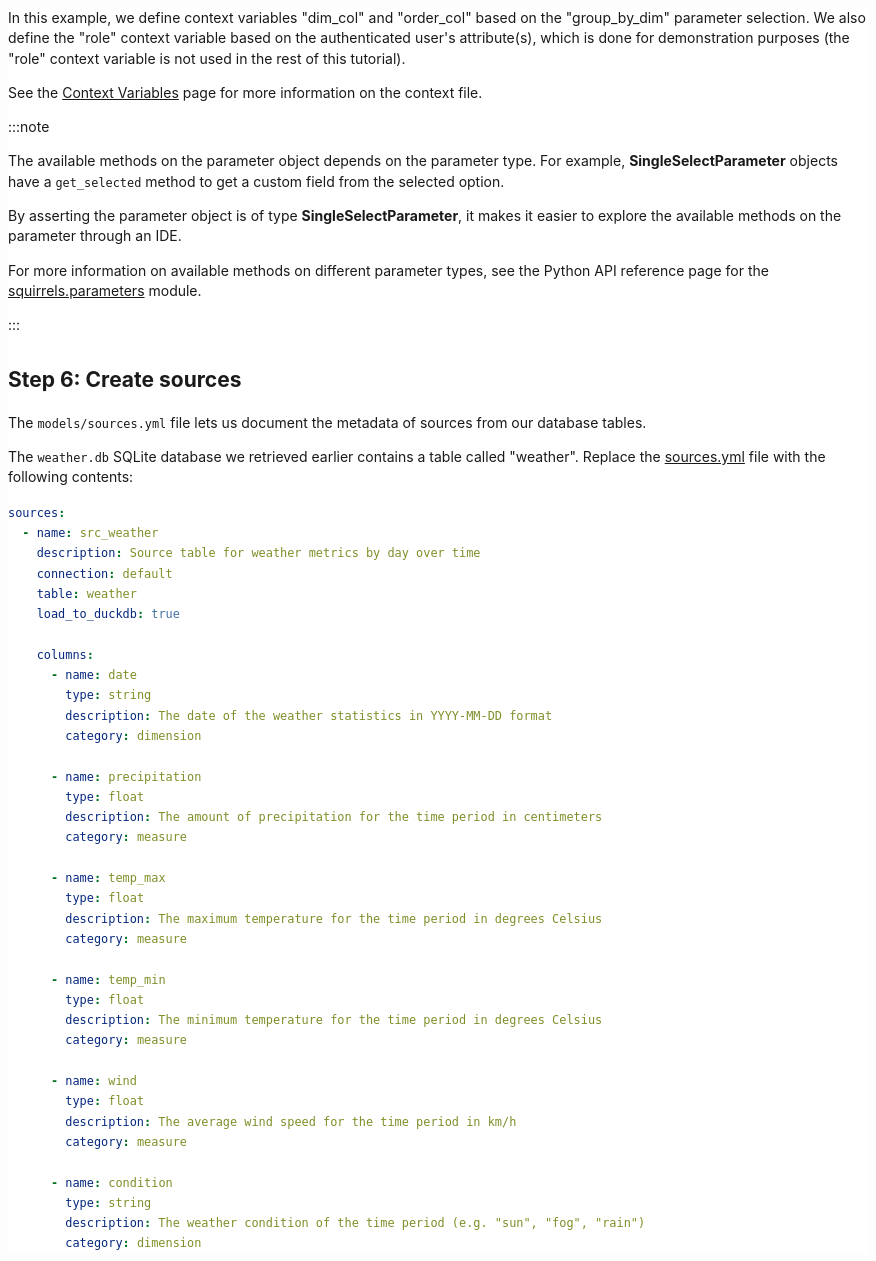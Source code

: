 In this example, we define context variables "dim_col" and "order_col" based on the "group_by_dim" parameter selection. We also define the "role" context variable based on the authenticated user's attribute(s), which is done for demonstration purposes (the "role" context variable is not used in the rest of this tutorial).

See the [Context Variables] page for more information on the context file.

:::note

The available methods on the parameter object depends on the parameter type. For example, **SingleSelectParameter** objects have a `get_selected` method to get a custom field from the selected option.

By asserting the parameter object is of type **SingleSelectParameter**, it makes it easier to explore the available methods on the parameter through an IDE.

For more information on available methods on different parameter types, see the Python API reference page for the [squirrels.parameters] module.

:::

## Step 6: Create sources

The `models/sources.yml` file lets us document the metadata of sources from our database tables.

The `weather.db` SQLite database we retrieved earlier contains a table called "weather". Replace the [sources.yml] file with the following contents:

```yaml
sources:
  - name: src_weather
    description: Source table for weather metrics by day over time
    connection: default
    table: weather
    load_to_duckdb: true

    columns:
      - name: date
        type: string
        description: The date of the weather statistics in YYYY-MM-DD format
        category: dimension
      
      - name: precipitation
        type: float
        description: The amount of precipitation for the time period in centimeters
        category: measure

      - name: temp_max
        type: float
        description: The maximum temperature for the time period in degrees Celsius
        category: measure
      
      - name: temp_min
        type: float
        description: The minimum temperature for the time period in degrees Celsius
        category: measure
      
      - name: wind
        type: float
        description: The average wind speed for the time period in km/h
        category: measure
      
      - name: condition
        type: string
        description: The weather condition of the time period (e.g. "sun", "fog", "rain")
        category: dimension
```


[python virtual environments]: https://realpython.com/python-virtual-environments-a-primer/
[yaml]: https://yaml.org/
[Jinja]: https://jinja.palletsprojects.com/
[sqlalchemy database URLs]: https://docs.sqlalchemy.org/en/20/core/engines.html#database-urls
[sqrl new]: ../../references/cli/new
[sqrl compile]: ../../references/cli/compile
[squirrels.yml]: ../concepts/squirrels-yml
[.env]: ../concepts/environment
[parameters.py]: ../concepts/parameters
[context.py]: ../concepts/context
[sources.yml]: ../concepts/models-source
[seeds]: ../concepts/models-seed
[Database Connections]: ../concepts/connections
[Widget Parameters]: ../concepts/parameters
[Context Variables]: ../concepts/context
[Macros]: ../concepts/macros
[Sources]: ../concepts/models-source
[Seeds]: ../concepts/models-seed
[Build Models]: ../concepts/models-build
[Federate Models]: ../concepts/models-federate
[Dbview Models]: ../concepts/models-dbview
[Dashboards]: ../concepts/dashboards
[CLI References]: ../../references/cli
[Python APIs]: ../../references/python
[squirrels.parameters]: ../../tba
[Squirrels Studio]: ../concepts/studio